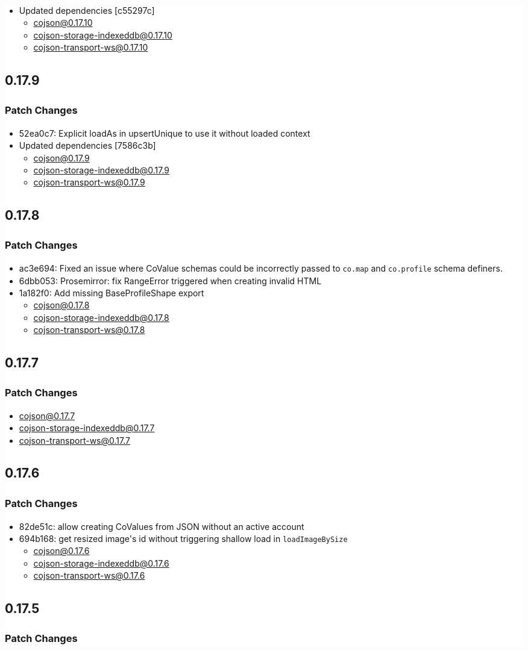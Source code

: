 - Updated dependencies [c55297c]
  - cojson@0.17.10
  - cojson-storage-indexeddb@0.17.10
  - cojson-transport-ws@0.17.10

## 0.17.9

### Patch Changes

- 52ea0c7: Explicit loadAs in upsertUnique to use it without loaded context
- Updated dependencies [7586c3b]
  - cojson@0.17.9
  - cojson-storage-indexeddb@0.17.9
  - cojson-transport-ws@0.17.9

## 0.17.8

### Patch Changes

- ac3e694: Fixed an issue where CoValue schemas could be incorrectly passed to `co.map` and `co.profile` schema definers.
- 6dbb053: Prosemirror: fix RangeError triggered when creating invalid HTML
- 1a182f0: Add missing BaseProfileShape export
  - cojson@0.17.8
  - cojson-storage-indexeddb@0.17.8
  - cojson-transport-ws@0.17.8

## 0.17.7

### Patch Changes

- cojson@0.17.7
- cojson-storage-indexeddb@0.17.7
- cojson-transport-ws@0.17.7

## 0.17.6

### Patch Changes

- 82de51c: allow creating CoValues from JSON without an active account
- 694b168: get resized image's id without triggering shallow load in `loadImageBySize`
  - cojson@0.17.6
  - cojson-storage-indexeddb@0.17.6
  - cojson-transport-ws@0.17.6

## 0.17.5

### Patch Changes
